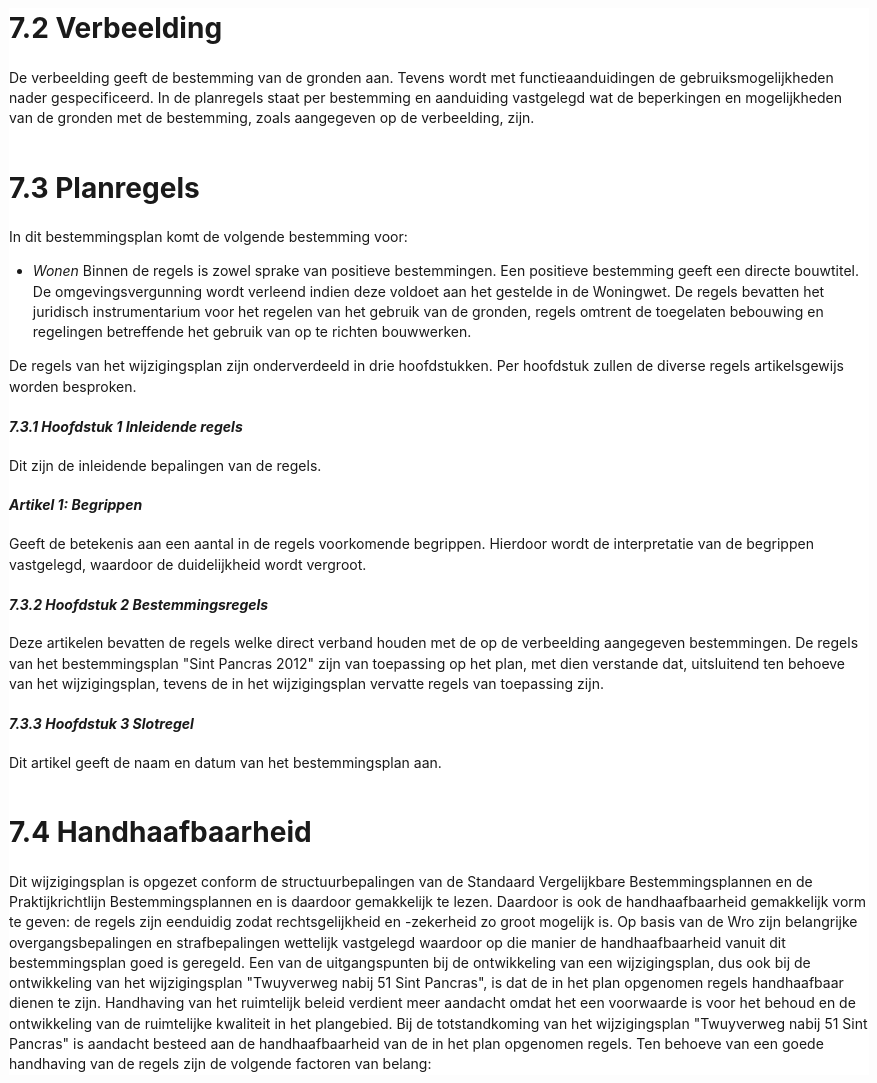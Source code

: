 # <span id="page-22-2"></span>**7.2 Verbeelding**

De verbeelding geeft de bestemming van de gronden aan. Tevens wordt met functieaanduidingen de gebruiksmogelijkheden nader gespecificeerd. In de planregels staat per bestemming en aanduiding vastgelegd wat de beperkingen en mogelijkheden van de gronden met de bestemming, zoals aangegeven op de verbeelding, zijn.

# <span id="page-22-3"></span>**7.3 Planregels**

In dit bestemmingsplan komt de volgende bestemming voor:

- *Wonen*
Binnen de regels is zowel sprake van positieve bestemmingen. Een positieve bestemming geeft een directe bouwtitel. De omgevingsvergunning wordt verleend indien deze voldoet aan het gestelde in de Woningwet. De regels bevatten het juridisch instrumentarium voor het regelen van het gebruik van de gronden, regels omtrent de toegelaten bebouwing en regelingen betreffende het gebruik van op te richten bouwwerken.

De regels van het wijzigingsplan zijn onderverdeeld in drie hoofdstukken. Per hoofdstuk zullen de diverse regels artikelsgewijs worden besproken.

#### <span id="page-22-4"></span>*7.3.1 Hoofdstuk 1 Inleidende regels*

Dit zijn de inleidende bepalingen van de regels.

#### *Artikel 1: Begrippen*

Geeft de betekenis aan een aantal in de regels voorkomende begrippen. Hierdoor wordt de interpretatie van de begrippen vastgelegd, waardoor de duidelijkheid wordt vergroot.

#### <span id="page-23-0"></span>*7.3.2 Hoofdstuk 2 Bestemmingsregels*

Deze artikelen bevatten de regels welke direct verband houden met de op de verbeelding aangegeven bestemmingen. De regels van het bestemmingsplan "Sint Pancras 2012" zijn van toepassing op het plan, met dien verstande dat, uitsluitend ten behoeve van het wijzigingsplan, tevens de in het wijzigingsplan vervatte regels van toepassing zijn.

#### <span id="page-23-1"></span>*7.3.3 Hoofdstuk 3 Slotregel*

Dit artikel geeft de naam en datum van het bestemmingsplan aan.

# <span id="page-23-2"></span>**7.4 Handhaafbaarheid**

Dit wijzigingsplan is opgezet conform de structuurbepalingen van de Standaard Vergelijkbare Bestemmingsplannen en de Praktijkrichtlijn Bestemmingsplannen en is daardoor gemakkelijk te lezen. Daardoor is ook de handhaafbaarheid gemakkelijk vorm te geven: de regels zijn eenduidig zodat rechtsgelijkheid en -zekerheid zo groot mogelijk is. Op basis van de Wro zijn belangrijke overgangsbepalingen en strafbepalingen wettelijk vastgelegd waardoor op die manier de handhaafbaarheid vanuit dit bestemmingsplan goed is geregeld. Een van de uitgangspunten bij de ontwikkeling van een wijzigingsplan, dus ook bij de ontwikkeling van het wijzigingsplan "Twuyverweg nabij 51 Sint Pancras", is dat de in het plan opgenomen regels handhaafbaar dienen te zijn. Handhaving van het ruimtelijk beleid verdient meer aandacht omdat het een voorwaarde is voor het behoud en de ontwikkeling van de ruimtelijke kwaliteit in het plangebied. Bij de totstandkoming van het wijzigingsplan "Twuyverweg nabij 51 Sint Pancras" is aandacht besteed aan de handhaafbaarheid van de in het plan opgenomen regels. Ten behoeve van een goede handhaving van de regels zijn de volgende factoren van belang:
